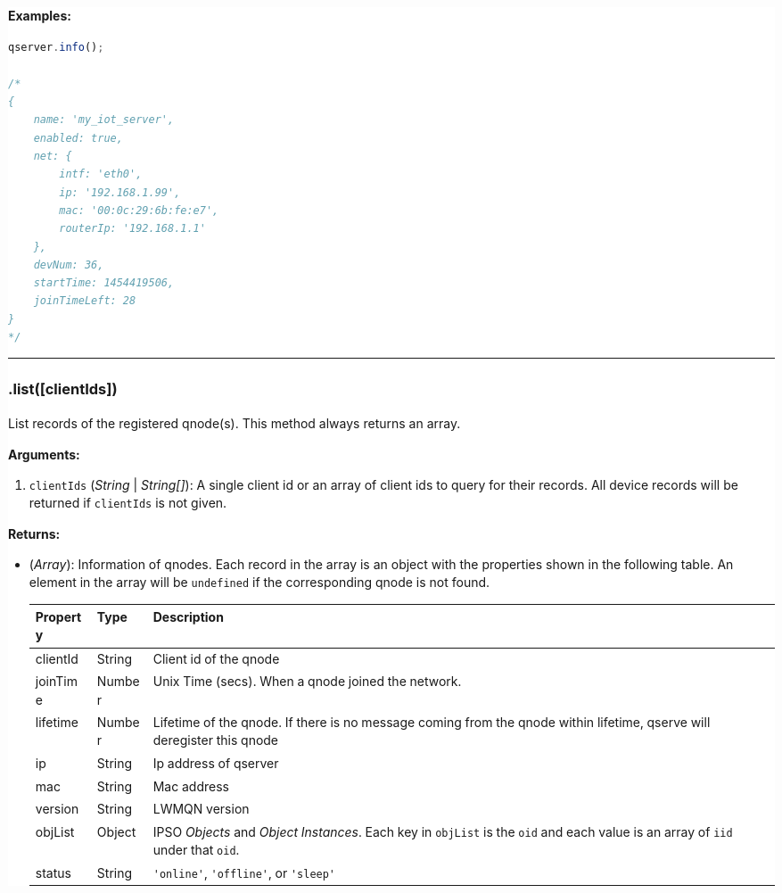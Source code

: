 **Examples:**  
    
```js
qserver.info();

/*
{
    name: 'my_iot_server',
    enabled: true,
    net: {
        intf: 'eth0',
        ip: '192.168.1.99',
        mac: '00:0c:29:6b:fe:e7',
        routerIp: '192.168.1.1'
    },
    devNum: 36,
    startTime: 1454419506,
    joinTimeLeft: 28
}
*/
```

*************************************************
<a name="API_list"></a>
### .list([clientIds])
List records of the registered qnode(s). This method always returns an array.  

**Arguments:**  

1. `clientIds` (_String_ | _String[]_): A single client id or an array of client ids to query for their records. All device records will be returned if `clientIds` is not given.  
  
**Returns:**  
  
* (_Array_): Information of qnodes. Each record in the array is an object with the properties shown in the following table. An element in the array will be `undefined` if the corresponding qnode is not found.  

    | Property     | Type    | Description                                                                                                                     |
    |--------------|---------|---------------------------------------------------------------------------------------------------------------------------------|
    | clientId     | String  | Client id of the qnode                                                                                                          |
    | joinTime     | Number  | Unix Time (secs). When a qnode joined the network.                                                                              |
    | lifetime     | Number  | Lifetime of the qnode. If there is no message coming from the qnode within lifetime, qserve will deregister this qnode          |
    | ip           | String  | Ip address of qserver                                                                                                           |
    | mac          | String  | Mac address                                                                                                                     |
    | version      | String  | LWMQN version                                                                                                                   |
    | objList      | Object  | IPSO _Objects_ and _Object Instances_. Each key in `objList` is the `oid` and each value is an array of `iid` under that `oid`. |
    | status       | String  | `'online'`, `'offline'`, or `'sleep'`                                                                                           |
